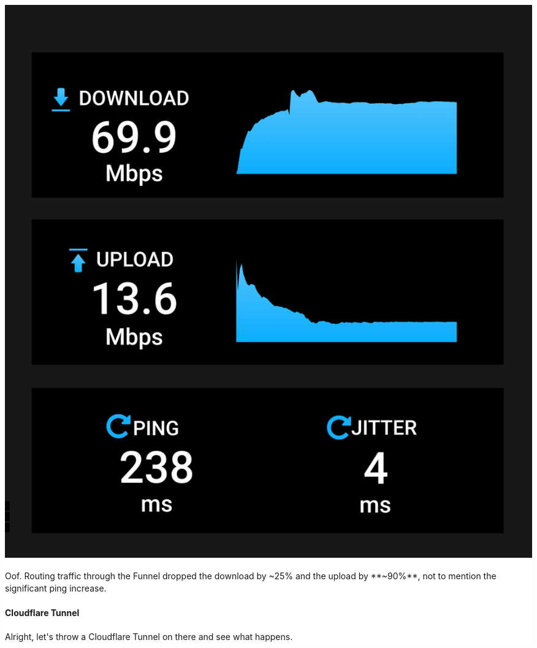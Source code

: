 ![Speedtest from funnel](speedtest-funnel.png)

Oof. Routing traffic through the Funnel dropped the download by ~25% and the upload by **~90%**, not to mention the significant ping increase.

#### Cloudflare Tunnel
Alright, let's throw a Cloudflare Tunnel on there and see what happens.
